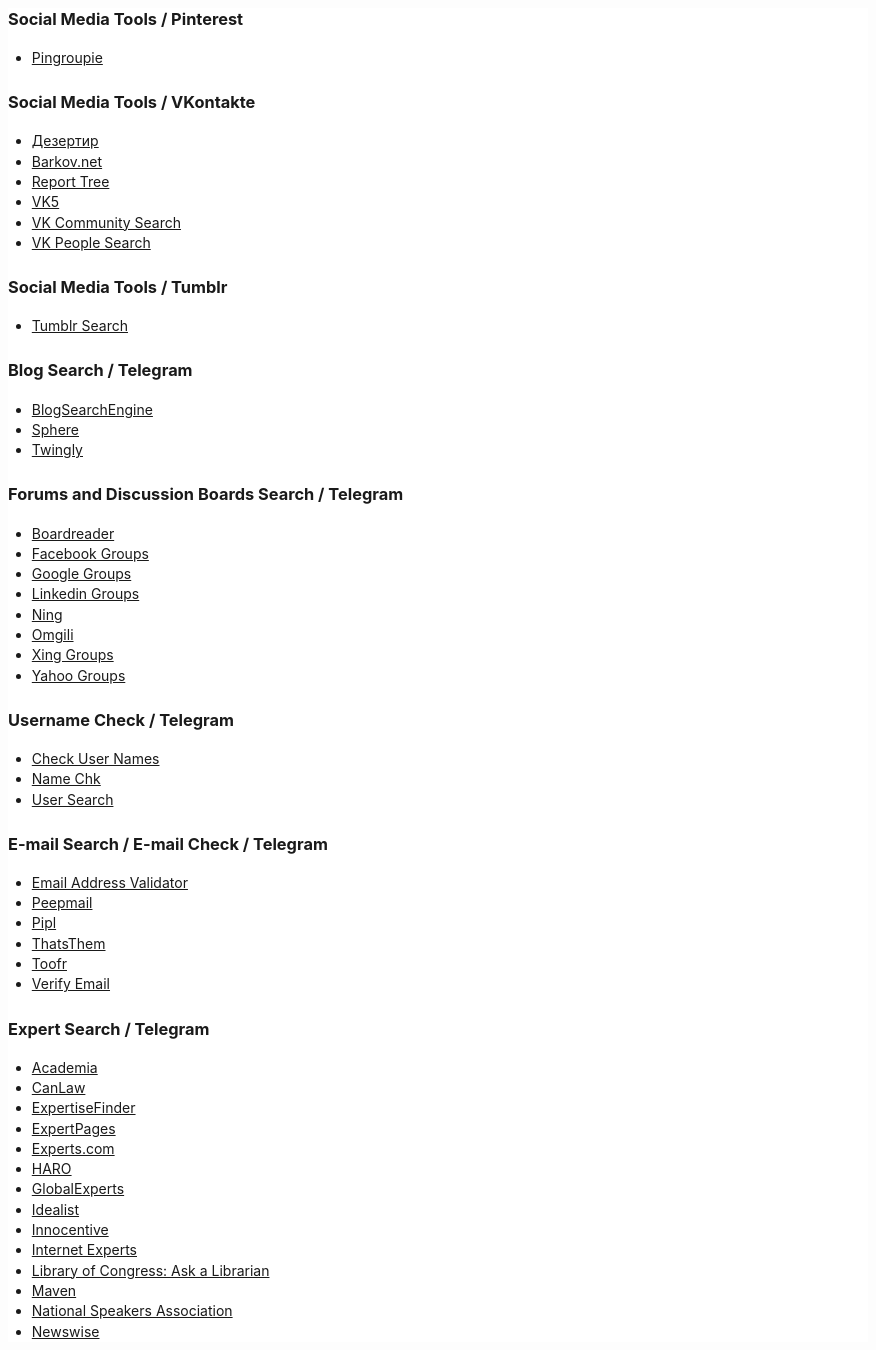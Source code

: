 ### Social Media Tools / Pinterest

*   [Pingroupie](http://pingroupie.com)

### Social Media Tools / VKontakte

*   [Дезертир](http://vk.com/app3046467)
*   [Barkov.net](http://vk.barkov.net)
*   [Report Tree](http://dcpu.ru/vk_repost_tree.php)
*   [VK5](http://vk5.city4me.com)
*   [VK Community Search](http://vk.com/communities)
*   [VK People Search](http://vk.com/people)

### Social Media Tools / Tumblr

*   [Tumblr Search](http://www.tumblr.com/search)

### Blog Search / Telegram

*   [BlogSearchEngine](http://www.blogsearchengine.org)
*   [Sphere](https://www.sphere.com)
*   [Twingly](http://www.twingly.com)

### Forums and Discussion Boards Search / Telegram

*   [Boardreader](http://boardreader.com)
*   [Facebook Groups](https://www.facebook.com)
*   [Google Groups](https://groups.google.com)
*   [Linkedin Groups](http://www.linkedin.com)
*   [Ning](http://www.ning.com)
*   [Omgili](http://omgili.com)
*   [Xing Groups](https://www.xing.com/communities)
*   [Yahoo Groups](https://groups.yahoo.com)

### Username Check / Telegram

*   [Check User Names](http://www.checkusernames.com)
*   [Name Chk](http://www.namechk.com)
*   [User Search](http://www.usersearch.org)

### E-mail Search / E-mail Check / Telegram

*   [Email Address Validator](http://www.email-validator.net)
*   [Peepmail](http://www.samy.pl/peepmail)
*   [Pipl](https://pipl.com)
*   [ThatsThem](https://thatsthem.com/reverse-email-lookup)
*   [Toofr](https://www.toofr.com)
*   [Verify Email](http://verify-email.org)

### Expert Search / Telegram

*   [Academia](http://academia.edu)
*   [CanLaw](http://www.canlaw.com)
*   [ExpertiseFinder](http://www.expertisefinder.com)
*   [ExpertPages](http://expertpages.com)
*   [Experts.com](http://www.experts.com)
*   [HARO](http://www.helpareporter.com)
*   [GlobalExperts](http://www.theglobalexperts.org)
*   [Idealist](http://www.idealist.org)
*   [Innocentive](http://www.innocentive.com)
*   [Internet Experts](http://www.internetexperts.info)
*   [Library of Congress: Ask a Librarian](http://www.loc.gov/rr/askalib)
*   [Maven](http://www.maven.co)
*   [National Speakers Association](http://www.nsaspeaker.org)
*   [Newswise](http://www.newswise.com)